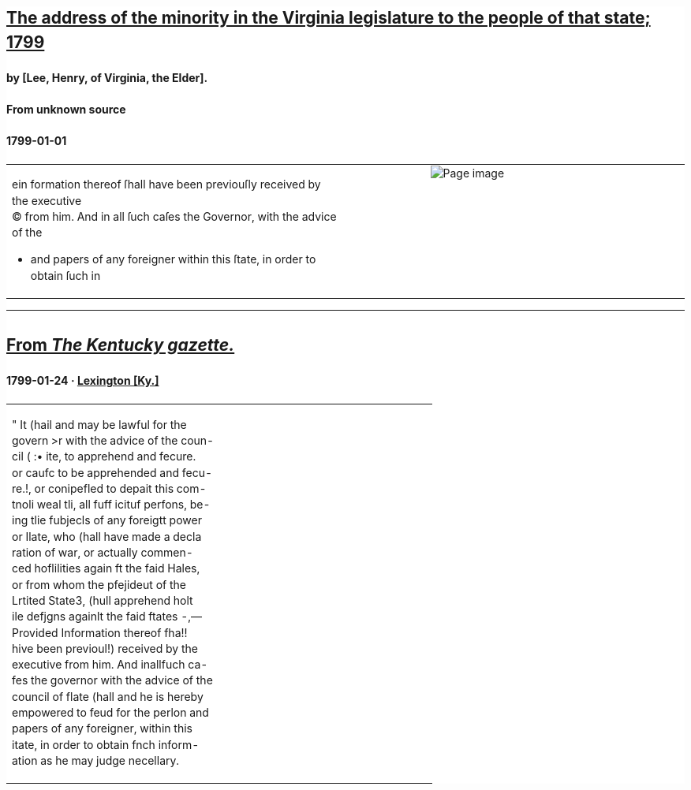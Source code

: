 
## [The address of the minority in the Virginia legislature to the people of that state;  1799](https://archive.org/details/bim_eighteenth-century_the-address-of-the-minor_lee-henry-of-virginia_1799/page/n9/mode/1up?view=theater)

#### by [Lee, Henry, of Virginia, the Elder].

#### From unknown source

#### 1799-01-01

<table style="width: 100%;"><tr><td style="width: 50%">

  
  
ein formation thereof ſhall have been previouſly received by the executive  
© from him. And in all ſuch caſes the Governor, with the advice of the  
  
  
* and papers of any foreigner within this ſtate, in order to obtain ſuch in
</td><td style="width: 50%; max-height: 75%; margin: auto; display: block;">
<img alt="Page image" src="https://iiif.archive.org/image/iiif/2/bim_eighteenth-century_the-address-of-the-minor_lee-henry-of-virginia_1799%2Fbim_eighteenth-century_the-address-of-the-minor_lee-henry-of-virginia_1799_jp2.zip%2Fbim_eighteenth-century_the-address-of-the-minor_lee-henry-of-virginia_1799_jp2%2Fbim_eighteenth-century_the-address-of-the-minor_lee-henry-of-virginia_1799_0009.jp2/pct:16.673166926677066,23.408193484698913,75.95553822152885,6.034057255676209/!600,600/0/default.jpg"/>
</td>
</tr></table>

---

## [From _The Kentucky gazette._](https://archive.org/details/xt7z8w381f6c/page/n1/mode/1up?view=theater)

#### 1799-01-24 &middot; [Lexington [Ky.]](http://dbpedia.org/resource/Lexington%2C_Kentucky)

<table style="width: 100%;"><tr><td style="width: 50%">

  
&quot; It (hail and may be lawful for the  
govern &gt;r with the advice of the coun-  
cil ( :• ite, to apprehend and fecure.  
or caufc to be apprehended and fecu-  
re.!, or conipefled to depait this com-  
tnoli weal tli, all fuff icituf perfons, be-  
ing tlie fubjecls of any foreigtt power  
or Ilate, who (hall have made a decla  
ration of war, or actually commen-  
ced hoflilities again ft the faid Hales,  
or from whom the pfejideut of the  
Lrtited State3, (hull apprehend holt  
ile defjgns againlt the faid ftates -,—  
Provided Information thereof fha!!  
hive been previoul!) received by the  
executive from him. And inallfuch ca-  
fes the governor with the advice of the  
council of flate (hall and he is hereby  
empowered to feud for the perlon and  
papers of any foreigner, within this  
itate, in order to obtain fnch inform-  
ation as he may judge necellary.  
  